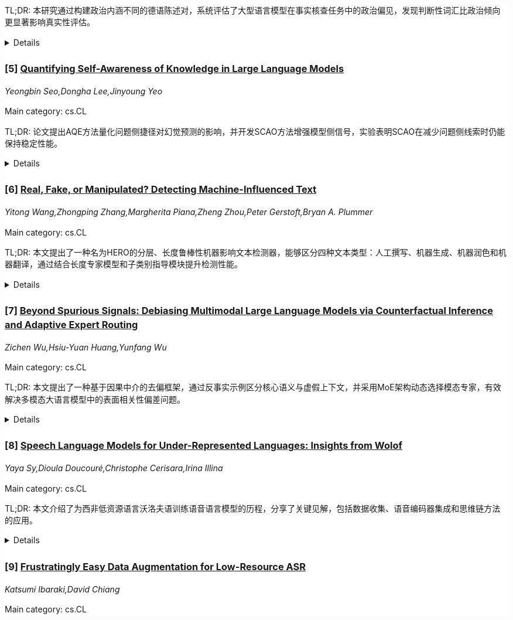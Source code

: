 TL;DR: 本研究通过构建政治内涵不同的德语陈述对，系统评估了大型语言模型在事实核查任务中的政治偏见，发现判断性词汇比政治倾向更显著影响真实性评估。


<details><summary>Details</summary></details>


### [5] [Quantifying Self-Awareness of Knowledge in Large Language Models](https://arxiv.org/abs/2509.15339)
*Yeongbin Seo,Dongha Lee,Jinyoung Yeo*

Main category: cs.CL

TL;DR: 论文提出AQE方法量化问题侧捷径对幻觉预测的影响，并开发SCAO方法增强模型侧信号，实验表明SCAO在减少问题侧线索时仍能保持稳定性能。


<details><summary>Details</summary></details>


### [6] [Real, Fake, or Manipulated? Detecting Machine-Influenced Text](https://arxiv.org/abs/2509.15350)
*Yitong Wang,Zhongping Zhang,Margherita Piana,Zheng Zhou,Peter Gerstoft,Bryan A. Plummer*

Main category: cs.CL

TL;DR: 本文提出了一种名为HERO的分层、长度鲁棒性机器影响文本检测器，能够区分四种文本类型：人工撰写、机器生成、机器润色和机器翻译，通过结合长度专家模型和子类别指导模块提升检测性能。


<details><summary>Details</summary></details>


### [7] [Beyond Spurious Signals: Debiasing Multimodal Large Language Models via Counterfactual Inference and Adaptive Expert Routing](https://arxiv.org/abs/2509.15361)
*Zichen Wu,Hsiu-Yuan Huang,Yunfang Wu*

Main category: cs.CL

TL;DR: 本文提出了一种基于因果中介的去偏框架，通过反事实示例区分核心语义与虚假上下文，并采用MoE架构动态选择模态专家，有效解决多模态大语言模型中的表面相关性偏差问题。


<details><summary>Details</summary></details>


### [8] [Speech Language Models for Under-Represented Languages: Insights from Wolof](https://arxiv.org/abs/2509.15362)
*Yaya Sy,Dioula Doucouré,Christophe Cerisara,Irina Illina*

Main category: cs.CL

TL;DR: 本文介绍了为西非低资源语言沃洛夫语训练语音语言模型的历程，分享了关键见解，包括数据收集、语音编码器集成和思维链方法的应用。


<details><summary>Details</summary></details>


### [9] [Frustratingly Easy Data Augmentation for Low-Resource ASR](https://arxiv.org/abs/2509.15373)
*Katsumi Ibaraki,David Chiang*

Main category: cs.CL
